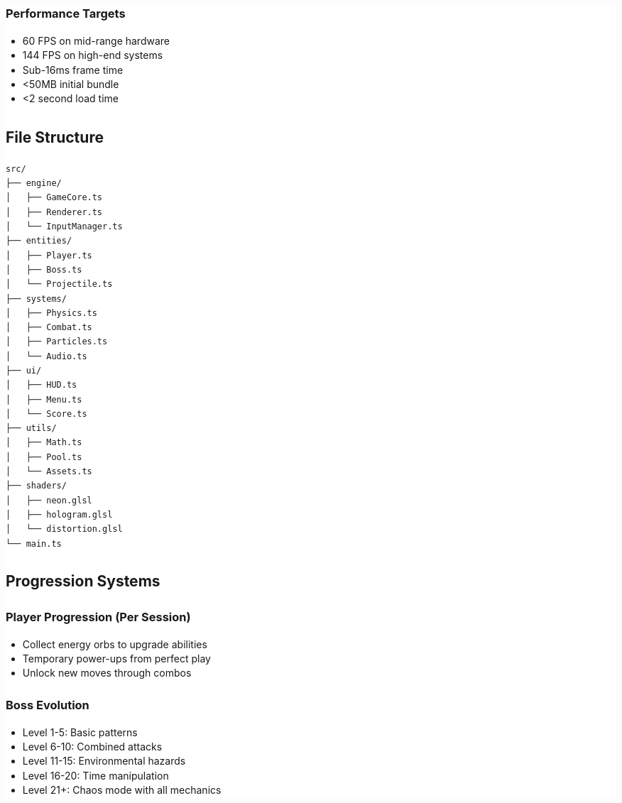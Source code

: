 ### Performance Targets
- 60 FPS on mid-range hardware
- 144 FPS on high-end systems
- Sub-16ms frame time
- <50MB initial bundle
- <2 second load time

## File Structure
```
src/
├── engine/
│   ├── GameCore.ts
│   ├── Renderer.ts
│   └── InputManager.ts
├── entities/
│   ├── Player.ts
│   ├── Boss.ts
│   └── Projectile.ts
├── systems/
│   ├── Physics.ts
│   ├── Combat.ts
│   ├── Particles.ts
│   └── Audio.ts
├── ui/
│   ├── HUD.ts
│   ├── Menu.ts
│   └── Score.ts
├── utils/
│   ├── Math.ts
│   ├── Pool.ts
│   └── Assets.ts
├── shaders/
│   ├── neon.glsl
│   ├── hologram.glsl
│   └── distortion.glsl
└── main.ts
```

## Progression Systems

### Player Progression (Per Session)
- Collect energy orbs to upgrade abilities
- Temporary power-ups from perfect play
- Unlock new moves through combos

### Boss Evolution
- Level 1-5: Basic patterns
- Level 6-10: Combined attacks
- Level 11-15: Environmental hazards
- Level 16-20: Time manipulation
- Level 21+: Chaos mode with all mechanics
